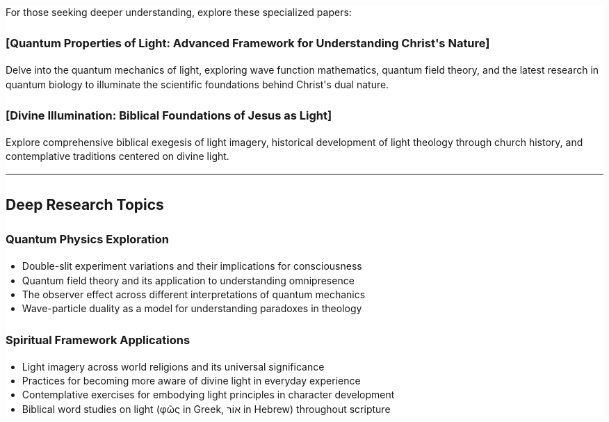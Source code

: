 For those seeking deeper understanding, explore these specialized papers:   
   
### [Quantum Properties of Light: Advanced Framework for Understanding Christ's Nature]   
Delve into the quantum mechanics of light, exploring wave function mathematics, quantum field theory, and the latest research in quantum biology to illuminate the scientific foundations behind Christ's dual nature.   
   
### [Divine Illumination: Biblical Foundations of Jesus as Light]   
Explore comprehensive biblical exegesis of light imagery, historical development of light theology through church history, and contemplative traditions centered on divine light.   
   
   
---   
   
## Deep Research Topics   
   
### Quantum Physics Exploration   
   
- Double-slit experiment variations and their implications for consciousness   
- Quantum field theory and its application to understanding omnipresence   
- The observer effect across different interpretations of quantum mechanics   
- Wave-particle duality as a model for understanding paradoxes in theology   
   
### Spiritual Framework Applications   
   
- Light imagery across world religions and its universal significance   
- Practices for becoming more aware of divine light in everyday experience   
- Contemplative exercises for embodying light principles in character development   
- Biblical word studies on light (φῶς in Greek, אוֹר in Hebrew) throughout scripture